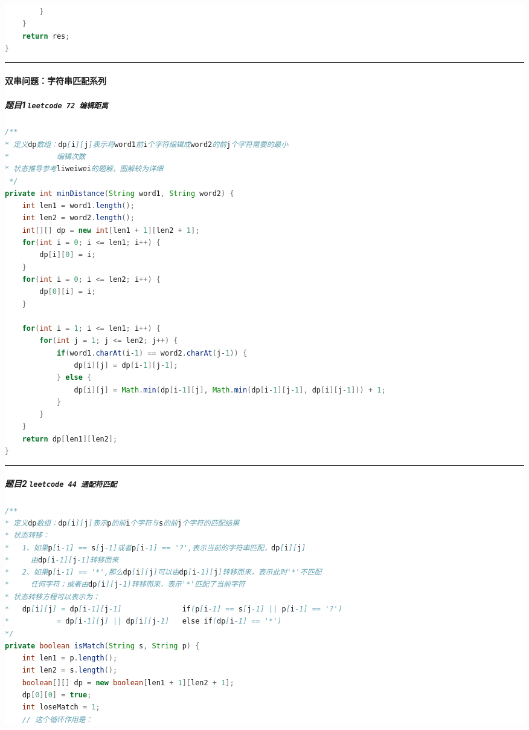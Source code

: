 ```java
        }
    }
    return res;
}
```

-----

#### 双串问题：字符串匹配系列

##### 题目1 `leetcode 72 编辑距离`

```java
/**
* 定义dp数组：dp[i][j]表示将word1前i个字符编辑成word2的前j个字符需要的最小
* 			编辑次数
* 状态推导参考liweiwei的题解，图解较为详细
 */
private int minDistance(String word1, String word2) {
    int len1 = word1.length();
    int len2 = word2.length();
    int[][] dp = new int[len1 + 1][len2 + 1];
    for(int i = 0; i <= len1; i++) {
        dp[i][0] = i;
    }
    for(int i = 0; i <= len2; i++) {
        dp[0][i] = i;
    }

    for(int i = 1; i <= len1; i++) {
        for(int j = 1; j <= len2; j++) {
            if(word1.charAt(i-1) == word2.charAt(j-1)) {
                dp[i][j] = dp[i-1][j-1];
            } else {
                dp[i][j] = Math.min(dp[i-1][j], Math.min(dp[i-1][j-1], dp[i][j-1])) + 1;
            }
        }
    }
    return dp[len1][len2];
}
```

-----

##### 题目2 `leetcode 44 通配符匹配`

```java
/**
* 定义dp数组：dp[i][j]表示p的前i个字符与s的前j个字符的匹配结果
* 状态转移：
*	1、如果p[i-1] == s[j-1]或者p[i-1] == '?',表示当前的字符串匹配，dp[i][j]
*	  由dp[i-1][j-1]转移而来
*	2、如果p[i-1] == '*',那么dp[i][j]可以由dp[i-1][j]转移而来，表示此时'*'不匹配
*	  任何字符；或者由dp[i][j-1]转移而来，表示'*'匹配了当前字符
* 状态转移方程可以表示为：
* 	dp[i][j] = dp[i-1][j-1]              if(p[i-1] == s[j-1] || p[i-1] == '?')
*		    = dp[i-1][j] || dp[i][j-1]   else if(dp[i-1] == '*')
*/
private boolean isMatch(String s, String p) {
    int len1 = p.length();
    int len2 = s.length();
    boolean[][] dp = new boolean[len1 + 1][len2 + 1];
    dp[0][0] = true;
    int loseMatch = 1;
    // 这个循环作用是：
```